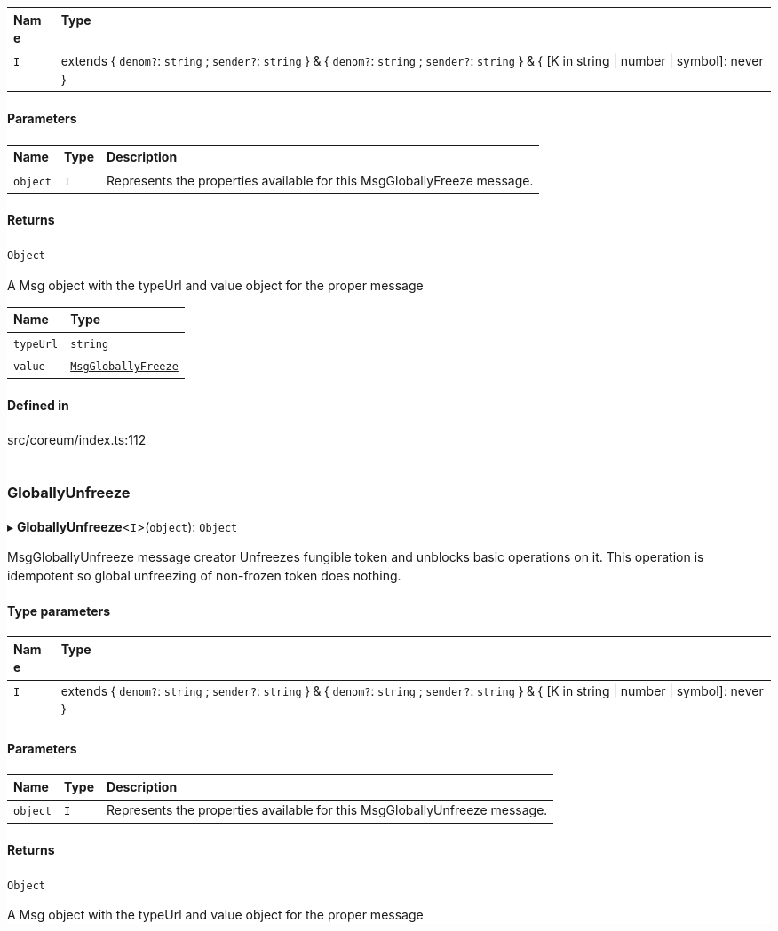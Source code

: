 | Name | Type |
| :------ | :------ |
| `I` | extends { `denom?`: `string` ; `sender?`: `string`  } & { `denom?`: `string` ; `sender?`: `string`  } & { [K in string \| number \| symbol]: never } |

#### Parameters

| Name | Type | Description |
| :------ | :------ | :------ |
| `object` | `I` | Represents the properties available for this MsgGloballyFreeze message. |

#### Returns

`Object`

A Msg object with the typeUrl and value object for the proper message

| Name | Type |
| :------ | :------ |
| `typeUrl` | `string` |
| `value` | [`MsgGloballyFreeze`](internal_.md#msggloballyfreeze) |

#### Defined in

[src/coreum/index.ts:112](https://github.com/CooperFoundation/coreum-js/blob/54a22f0/src/coreum/index.ts#L112)

___

### GloballyUnfreeze

▸ **GloballyUnfreeze**<`I`\>(`object`): `Object`

MsgGloballyUnfreeze message creator
Unfreezes fungible token and unblocks basic operations on it. This operation is idempotent so global unfreezing of non-frozen token does nothing.

#### Type parameters

| Name | Type |
| :------ | :------ |
| `I` | extends { `denom?`: `string` ; `sender?`: `string`  } & { `denom?`: `string` ; `sender?`: `string`  } & { [K in string \| number \| symbol]: never } |

#### Parameters

| Name | Type | Description |
| :------ | :------ | :------ |
| `object` | `I` | Represents the properties available for this MsgGloballyUnfreeze message. |

#### Returns

`Object`

A Msg object with the typeUrl and value object for the proper message
